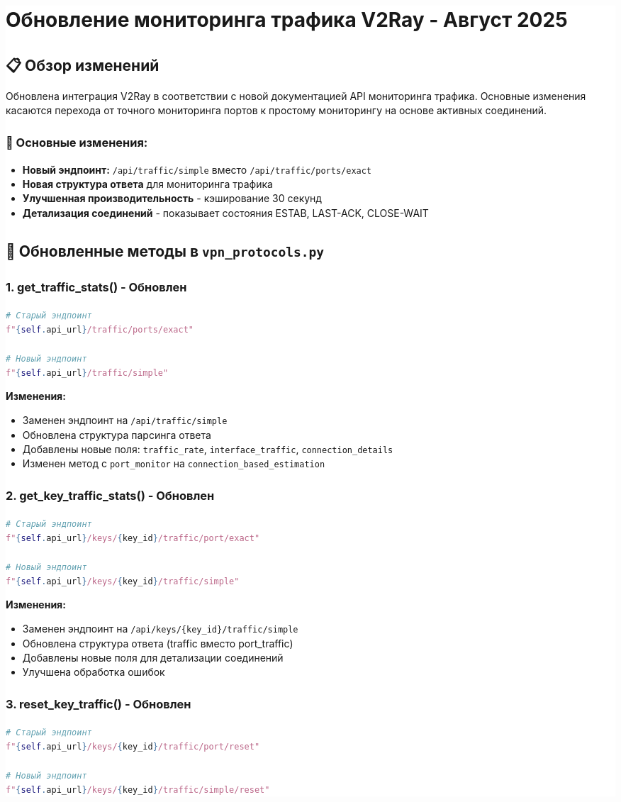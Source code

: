 # Обновление мониторинга трафика V2Ray - Август 2025

## 📋 Обзор изменений

Обновлена интеграция V2Ray в соответствии с новой документацией API мониторинга трафика. Основные изменения касаются перехода от точного мониторинга портов к простому мониторингу на основе активных соединений.

### 🔄 Основные изменения:
- **Новый эндпоинт:** `/api/traffic/simple` вместо `/api/traffic/ports/exact`
- **Новая структура ответа** для мониторинга трафика
- **Улучшенная производительность** - кэширование 30 секунд
- **Детализация соединений** - показывает состояния ESTAB, LAST-ACK, CLOSE-WAIT

## 🔧 Обновленные методы в `vpn_protocols.py`

### 1. **get_traffic_stats()** - Обновлен
```python
# Старый эндпоинт
f"{self.api_url}/traffic/ports/exact"

# Новый эндпоинт
f"{self.api_url}/traffic/simple"
```

**Изменения:**
- Заменен эндпоинт на `/api/traffic/simple`
- Обновлена структура парсинга ответа
- Добавлены новые поля: `traffic_rate`, `interface_traffic`, `connection_details`
- Изменен метод с `port_monitor` на `connection_based_estimation`

### 2. **get_key_traffic_stats()** - Обновлен
```python
# Старый эндпоинт
f"{self.api_url}/keys/{key_id}/traffic/port/exact"

# Новый эндпоинт
f"{self.api_url}/keys/{key_id}/traffic/simple"
```

**Изменения:**
- Заменен эндпоинт на `/api/keys/{key_id}/traffic/simple`
- Обновлена структура ответа (traffic вместо port_traffic)
- Добавлены новые поля для детализации соединений
- Улучшена обработка ошибок

### 3. **reset_key_traffic()** - Обновлен
```python
# Старый эндпоинт
f"{self.api_url}/keys/{key_id}/traffic/port/reset"

# Новый эндпоинт
f"{self.api_url}/keys/{key_id}/traffic/simple/reset"
```
